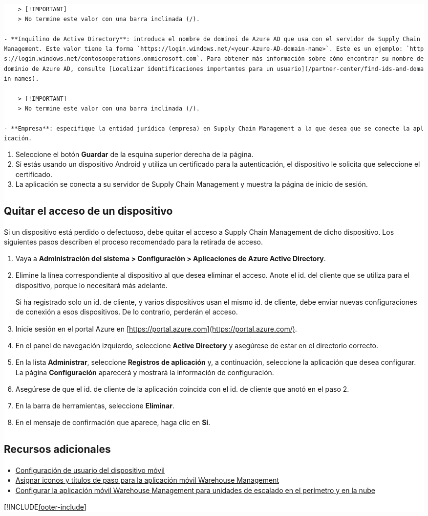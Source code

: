         > [!IMPORTANT]
        > No termine este valor con una barra inclinada (/).

    - **Inquilino de Active Directory**: introduca el nombre de dominoi de Azure AD que usa con el servidor de Supply Chain Management. Este valor tiene la forma `https://login.windows.net/<your-Azure-AD-domain-name>`. Este es un ejemplo: `https://login.windows.net/contosooperations.onmicrosoft.com`. Para obtener más información sobre cómo encontrar su nombre de dominio de Azure AD, consulte [Localizar identificaciones importantes para un usuario](/partner-center/find-ids-and-domain-names).

        > [!IMPORTANT]
        > No termine este valor con una barra inclinada (/).

    - **Empresa**: especifique la entidad jurídica (empresa) en Supply Chain Management a la que desea que se conecte la aplicación.

1. Seleccione el botón **Guardar** de la esquina superior derecha de la página.
1. Si estás usando un dispositivo Android y utiliza un certificado para la autenticación, el dispositivo le solicita que seleccione el certificado.
1. La aplicación se conecta a su servidor de Supply Chain Management y muestra la página de inicio de sesión.

## <a name="remove-access-for-a-device"></a>Quitar el acceso de un dispositivo

Si un dispositivo está perdido o defectuoso, debe quitar el acceso a Supply Chain Management de dicho dispositivo. Los siguientes pasos describen el proceso recomendado para la retirada de acceso.

1. Vaya a **Administración del sistema \> Configuración \> Aplicaciones de Azure Active Directory**.
1. Elimine la línea correspondiente al dispositivo al que desea eliminar el acceso. Anote el id. del cliente que se utiliza para el dispositivo, porque lo necesitará más adelante.

    Si ha registrado solo un id. de cliente, y varios dispositivos usan el mismo id. de cliente, debe enviar nuevas configuraciones de conexión a esos dispositivos. De lo contrario, perderán el acceso.

1. Inicie sesión en el portal Azure en [https://portal.azure.com](https://portal.azure.com/).
1. En el panel de navegación izquierdo, seleccione **Active Directory** y asegúrese de estar en el directorio correcto.
1. En la lista **Administrar**, seleccione **Registros de aplicación** y, a continuación, seleccione la aplicación que desea configurar. La página **Configuración** aparecerá y mostrará la información de configuración.
1. Asegúrese de que el id. de cliente de la aplicación coincida con el id. de cliente que anotó en el paso 2.
1. En la barra de herramientas, seleccione **Eliminar**.
1. En el mensaje de confirmación que aparece, haga clic en **Sí**.

## <a name="additional-resources"></a>Recursos adicionales

- [Configuración de usuario del dispositivo móvil](mobile-device-user-settings.md)
- [Asignar iconos y títulos de paso para la aplicación móvil Warehouse Management](step-icons-titles.md)
- [Configurar la aplicación móvil Warehouse Management para unidades de escalado en el perímetro y en la nube](../cloud-edge/cloud-edge-workload-setup-warehouse-app.md)

[!INCLUDE[footer-include](../../includes/footer-banner.md)]
